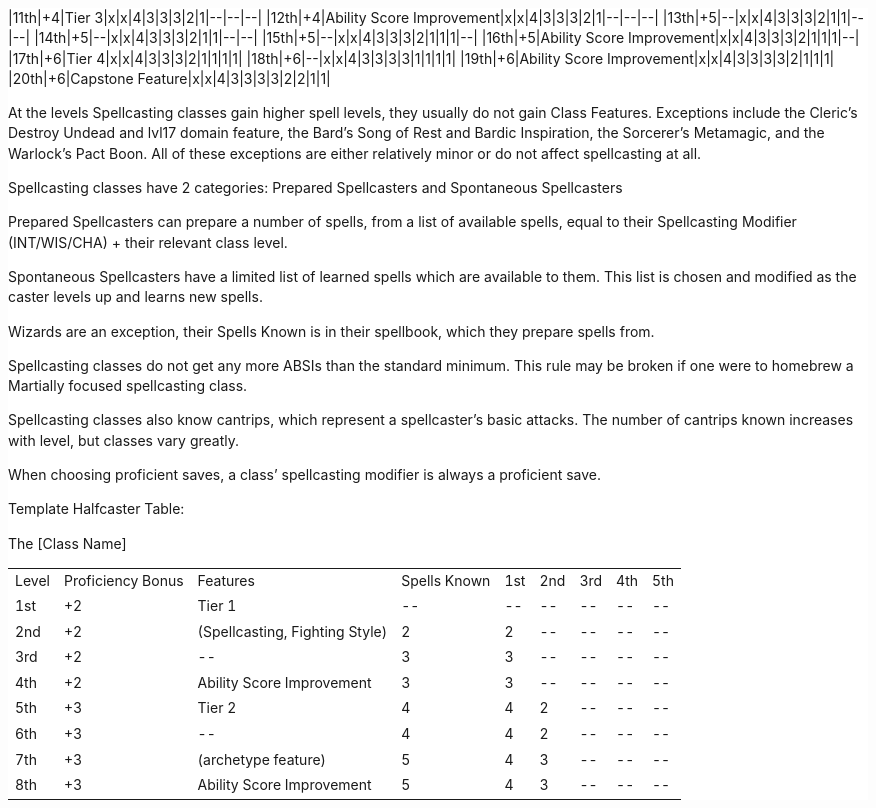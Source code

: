 |11th|+4|Tier 3|x|x|4|3|3|3|2|1|--|--|--|
|12th|+4|Ability Score Improvement|x|x|4|3|3|3|2|1|--|--|--|
|13th|+5|--|x|x|4|3|3|3|2|1|1|--|--|
|14th|+5|--|x|x|4|3|3|3|2|1|1|--|--|
|15th|+5|--|x|x|4|3|3|3|2|1|1|1|--|
|16th|+5|Ability Score Improvement|x|x|4|3|3|3|2|1|1|1|--|
|17th|+6|Tier 4|x|x|4|3|3|3|2|1|1|1|1|
|18th|+6|--|x|x|4|3|3|3|3|1|1|1|1|
|19th|+6|Ability Score Improvement|x|x|4|3|3|3|3|2|1|1|1|
|20th|+6|Capstone Feature|x|x|4|3|3|3|3|2|2|1|1|

  

At the levels Spellcasting classes gain higher spell levels, they usually do not gain Class Features. Exceptions include the Cleric’s Destroy Undead and lvl17 domain feature, the Bard’s Song of Rest and Bardic Inspiration, the Sorcerer’s Metamagic, and the Warlock’s Pact Boon. All of these exceptions are either relatively minor or do not affect spellcasting at all.

  

Spellcasting classes have 2 categories: Prepared Spellcasters and Spontaneous Spellcasters

Prepared Spellcasters can prepare a number of spells, from a list of available spells, equal to their Spellcasting Modifier (INT/WIS/CHA) + their relevant class level.

Spontaneous Spellcasters have a limited list of learned spells which are available to them. This list is chosen and modified as the caster levels up and learns new spells.

Wizards are an exception, their Spells Known is in their spellbook, which they prepare spells from. 

  

Spellcasting classes do not get any more ABSIs than the standard minimum. This rule may be broken if one were to homebrew a Martially focused spellcasting class.

  

Spellcasting classes also know cantrips, which represent a spellcaster’s basic attacks. The number of cantrips known increases with level, but classes vary greatly.

  

When choosing proficient saves, a class’ spellcasting modifier is always a proficient save.

Template Halfcaster Table:

The [Class Name]

|   |   |   |   |   |   |   |   |   |
|---|---|---|---|---|---|---|---|---|
|Level|Proficiency Bonus|Features|Spells Known|1st|2nd|3rd|4th|5th|
|1st|+2|Tier 1|--|--|--|--|--|--|
|2nd|+2|(Spellcasting, Fighting Style)|2|2|--|--|--|--|
|3rd|+2|--|3|3|--|--|--|--|
|4th|+2|Ability Score Improvement|3|3|--|--|--|--|
|5th|+3|Tier 2|4|4|2|--|--|--|
|6th|+3|--|4|4|2|--|--|--|
|7th|+3|(archetype feature)|5|4|3|--|--|--|
|8th|+3|Ability Score Improvement|5|4|3|--|--|--|